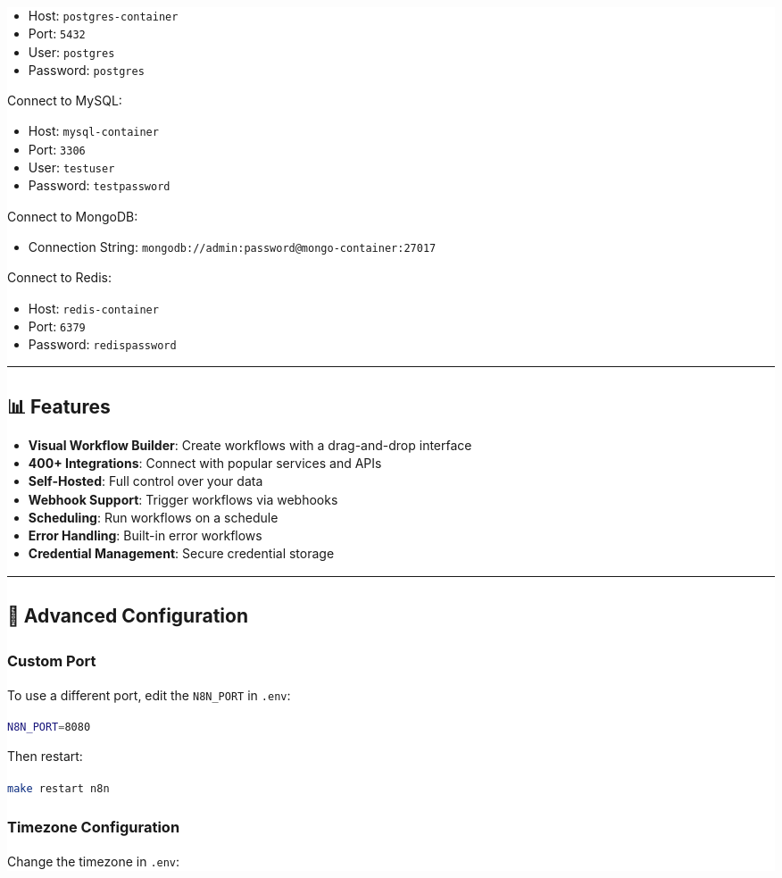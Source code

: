 - Host: `postgres-container`
- Port: `5432`
- User: `postgres`
- Password: `postgres`

Connect to MySQL:

- Host: `mysql-container`
- Port: `3306`
- User: `testuser`
- Password: `testpassword`

Connect to MongoDB:

- Connection String: `mongodb://admin:password@mongo-container:27017`

Connect to Redis:

- Host: `redis-container`
- Port: `6379`
- Password: `redispassword`

---

## 📊 Features

- **Visual Workflow Builder**: Create workflows with a drag-and-drop interface
- **400+ Integrations**: Connect with popular services and APIs
- **Self-Hosted**: Full control over your data
- **Webhook Support**: Trigger workflows via webhooks
- **Scheduling**: Run workflows on a schedule
- **Error Handling**: Built-in error workflows
- **Credential Management**: Secure credential storage

---

## 🔧 Advanced Configuration

### Custom Port

To use a different port, edit the `N8N_PORT` in `.env`:

```bash
N8N_PORT=8080
```

Then restart:

```bash
make restart n8n
```

### Timezone Configuration

Change the timezone in `.env`:
